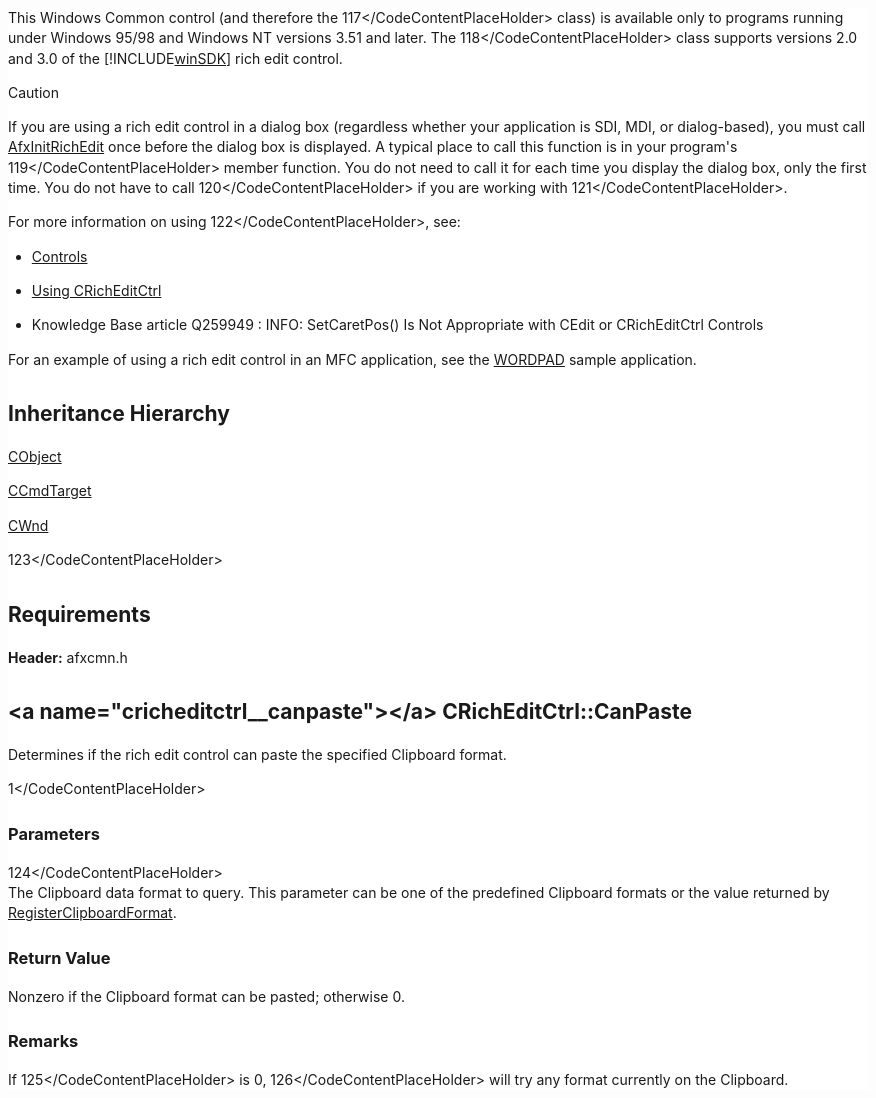  This Windows Common control (and therefore the <CodeContentPlaceHolder>117\</CodeContentPlaceHolder> class) is available only to programs running under Windows 95/98 and Windows NT versions 3.51 and later. The <CodeContentPlaceHolder>118\</CodeContentPlaceHolder> class supports versions 2.0 and 3.0 of the [!INCLUDE[winSDK](../vs140/includes/winsdk_md.md)] rich edit control.  
  
> [!CAUTION]
>  If you are using a rich edit control in a dialog box (regardless whether your application is SDI, MDI, or dialog-based), you must call [AfxInitRichEdit](../vs140/afxinitrichedit.md) once before the dialog box is displayed. A typical place to call this function is in your program's <CodeContentPlaceHolder>119\</CodeContentPlaceHolder> member function. You do not need to call it for each time you display the dialog box, only the first time. You do not have to call <CodeContentPlaceHolder>120\</CodeContentPlaceHolder> if you are working with <CodeContentPlaceHolder>121\</CodeContentPlaceHolder>.  
  
 For more information on using <CodeContentPlaceHolder>122\</CodeContentPlaceHolder>, see:  
  
-   [Controls](../vs140/controls--mfc-.md)  
  
-   [Using CRichEditCtrl](../vs140/using-cricheditctrl.md)  
  
-   Knowledge Base article Q259949 : INFO: SetCaretPos() Is Not Appropriate with CEdit or CRichEditCtrl Controls  
  
 For an example of using a rich edit control in an MFC application, see the [WORDPAD](../vs140/visual-c---samples.md) sample application.  
  
## Inheritance Hierarchy  
 [CObject](../vs140/cobject-class.md)  
  
 [CCmdTarget](../vs140/ccmdtarget-class.md)  
  
 [CWnd](../vs140/cwnd-class.md)  
  
 <CodeContentPlaceHolder>123\</CodeContentPlaceHolder>  
  
## Requirements  
 **Header:** afxcmn.h  
  
##  \<a name="cricheditctrl__canpaste">\</a>  CRichEditCtrl::CanPaste  
 Determines if the rich edit control can paste the specified Clipboard format.  
  
<CodeContentPlaceHolder>1\</CodeContentPlaceHolder>  
### Parameters  
 <CodeContentPlaceHolder>124\</CodeContentPlaceHolder>  
 The Clipboard data format to query. This parameter can be one of the predefined Clipboard formats or the value returned by                                 [RegisterClipboardFormat](http://msdn.microsoft.com/library/windows/desktop/ms649049).  
  
### Return Value  
 Nonzero if the Clipboard format can be pasted; otherwise 0.  
  
### Remarks  
 If <CodeContentPlaceHolder>125\</CodeContentPlaceHolder> is 0, <CodeContentPlaceHolder>126\</CodeContentPlaceHolder> will try any format currently on the Clipboard.  
  